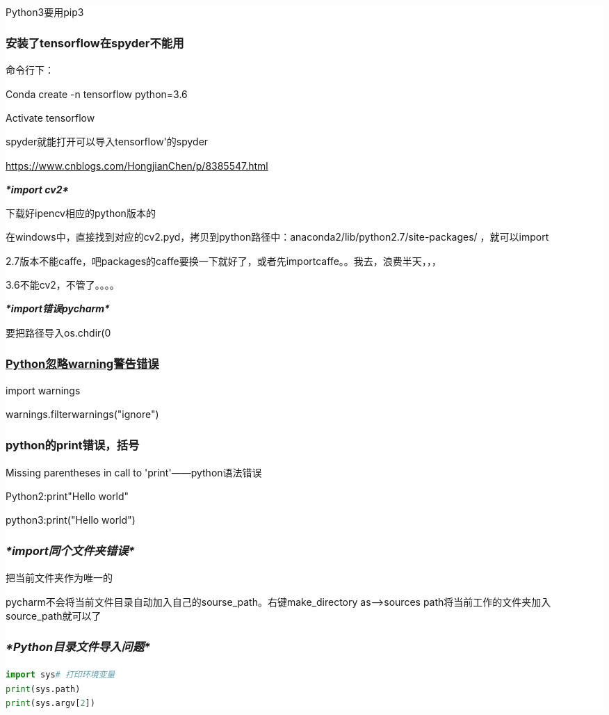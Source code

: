 Python3要用pip3

### 安装了tensorflow在spyder不能用

命令行下：

Conda create -n tensorflow python=3.6

Activate tensorflow

spyder就能打开可以导入tensorflow'的spyder

https://www.cnblogs.com/HongjianChen/p/8385547.html

 

***\*import cv2\****

下载好ipencv相应的python版本的

在windows中，直接找到对应的cv2.pyd，拷贝到python路径中：anaconda2/lib/python2.7/site-packages/ ，就可以import

 

2.7版本不能caffe，吧packages的caffe要换一下就好了，或者先importcaffe。。我去，浪费半天，，，

3.6不能cv2，不管了。。。。

***\*import错误pycharm\****

 

要把路径导入os.chdir(0

### [Python忽略warning警告错误](http://www.cnblogs.com/blueel/p/3529517.html)

 

import warnings

warnings.filterwarnings("ignore")

### python的print错误，括号

Missing parentheses in call to 'print'——python语法错误

Python2:print"Hello world"

python3:print("Hello world")



### ***\*import同个文件夹错误\****

把当前文件夹作为唯一的

pycharm不会将当前文件目录自动加入自己的sourse_path。右键make_directory as-->sources path将当前工作的文件夹加入source_path就可以了

### ***\*Python目录文件导入问题\****

```python
import sys# 打印环境变量
print(sys.path)
print(sys.argv[2])
```
